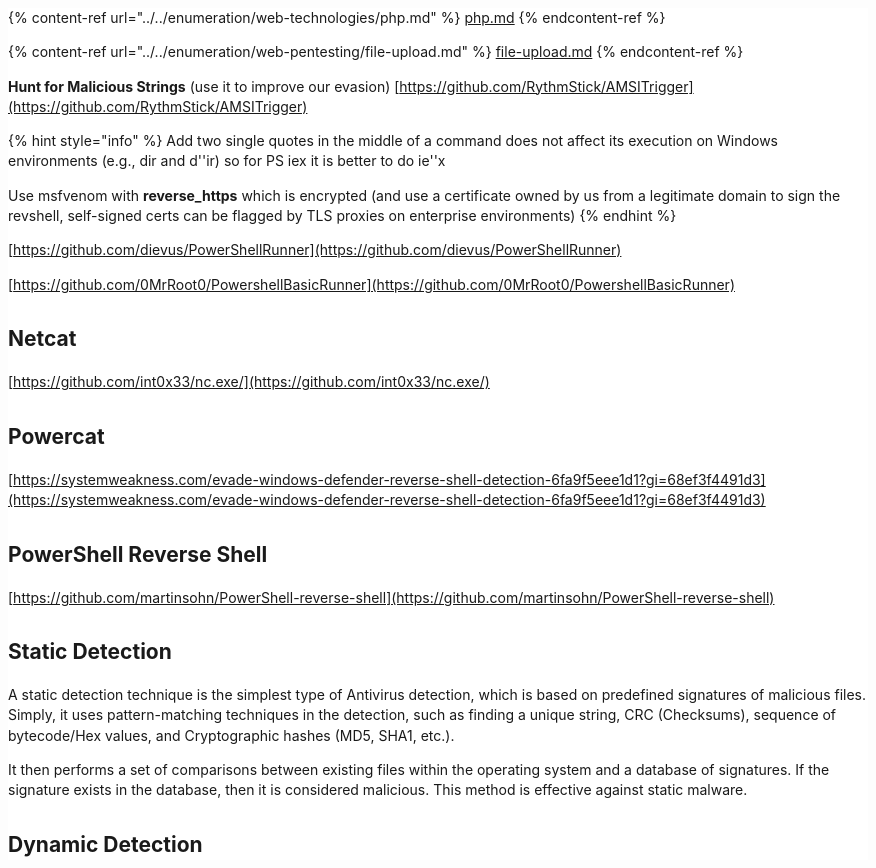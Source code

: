 {% content-ref url="../../enumeration/web-technologies/php.md" %}
[php.md](../../enumeration/web-technologies/php.md)
{% endcontent-ref %}

{% content-ref url="../../enumeration/web-pentesting/file-upload.md" %}
[file-upload.md](../../enumeration/web-pentesting/file-upload.md)
{% endcontent-ref %}

**Hunt for Malicious Strings** (use it to improve our evasion) [https://github.com/RythmStick/AMSITrigger](https://github.com/RythmStick/AMSITrigger)

{% hint style="info" %}
Add two single quotes in the middle of a command does not affect its execution on Windows environments (e.g., dir and d''ir) so for PS iex it is better to do ie''x

Use msfvenom with **reverse\_https** which is encrypted (and use a certificate owned by us from a legitimate domain to sign the revshell, self-signed certs can be flagged by TLS proxies on enterprise environments)
{% endhint %}

[https://github.com/dievus/PowerShellRunner](https://github.com/dievus/PowerShellRunner)

[https://github.com/0MrRoot0/PowershellBasicRunner](https://github.com/0MrRoot0/PowershellBasicRunner)

## Netcat

[https://github.com/int0x33/nc.exe/](https://github.com/int0x33/nc.exe/)

## Powercat

[https://systemweakness.com/evade-windows-defender-reverse-shell-detection-6fa9f5eee1d1?gi=68ef3f4491d3](https://systemweakness.com/evade-windows-defender-reverse-shell-detection-6fa9f5eee1d1?gi=68ef3f4491d3)

## PowerShell Reverse Shell

[https://github.com/martinsohn/PowerShell-reverse-shell](https://github.com/martinsohn/PowerShell-reverse-shell)

## Static Detection

A static detection technique is the simplest type of Antivirus detection, which is based on predefined signatures of malicious files. Simply, it uses pattern-matching techniques in the detection, such as finding a unique string, CRC (Checksums), sequence of bytecode/Hex values, and Cryptographic hashes (MD5, SHA1, etc.).

It then performs a set of comparisons between existing files within the operating system and a database of signatures. If the signature exists in the database, then it is considered malicious. This method is effective against static malware.

## Dynamic Detection

